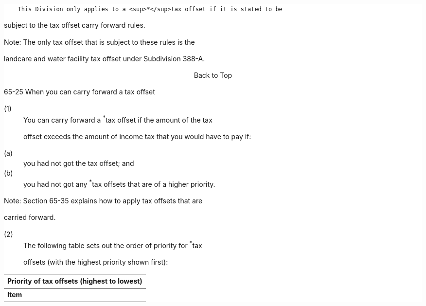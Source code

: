  <dl compact="">

		This Division only applies to a <sup>*</sup>tax offset if it is stated to be

subject to the tax offset carry forward rules.

 </dl>

<dl compact=""><dl compact="">

Note:	The only tax offset that is subject to these rules is the

landcare and water facility tax offset under Subdivision 388-A.

 </dl></dl>

<center>Back to Top</center>

65-25  When you can carry forward a tax offset

 <dl compact="">

<dt>(1)</dt><dd>You can carry forward a <sup>*</sup>tax offset if the amount of the tax

offset exceeds the amount of income tax that you would have to pay if:

</dd> </dl>

<dl compact=""><dl compact=""><dl compact="">

<dt>(a)</dt><dd>you had not got the tax offset; and</dd>

<dt>(b)</dt><dd>you had not got any <sup>*</sup>tax offsets that are of a higher priority.

</dd>

</dl></dl></dl>

<dl compact=""><dl compact="">

Note:	Section 65-35 explains how to apply tax offsets that are

carried forward.

 </dl></dl>

<dl compact="">

<dt>(2)</dt><dd>The following table sets out the order of priority for <sup>*</sup>tax

offsets (with the highest priority shown first):

</dd> </dl>

<table><tr align="left">
  <th colspan="1" align="left">
    <div>Priority of tax offsets (highest to lowest)</div>

  </th>
</tr>
<tr align="left">
  <th colspan="1" align="left">
    <div>Item</div>
